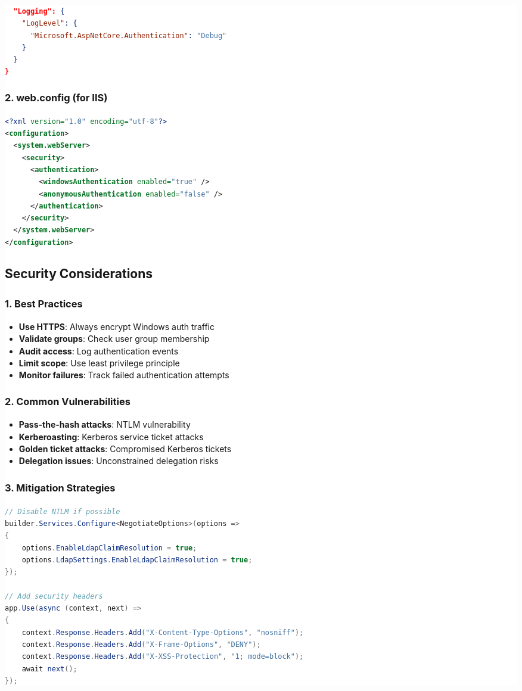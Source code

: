 ```json
  "Logging": {
    "LogLevel": {
      "Microsoft.AspNetCore.Authentication": "Debug"
    }
  }
}
```

### 2. web.config (for IIS)
```xml
<?xml version="1.0" encoding="utf-8"?>
<configuration>
  <system.webServer>
    <security>
      <authentication>
        <windowsAuthentication enabled="true" />
        <anonymousAuthentication enabled="false" />
      </authentication>
    </security>
  </system.webServer>
</configuration>
```

## Security Considerations

### 1. Best Practices
- **Use HTTPS**: Always encrypt Windows auth traffic
- **Validate groups**: Check user group membership
- **Audit access**: Log authentication events
- **Limit scope**: Use least privilege principle
- **Monitor failures**: Track failed authentication attempts

### 2. Common Vulnerabilities
- **Pass-the-hash attacks**: NTLM vulnerability
- **Kerberoasting**: Kerberos service ticket attacks
- **Golden ticket attacks**: Compromised Kerberos tickets
- **Delegation issues**: Unconstrained delegation risks

### 3. Mitigation Strategies
```csharp
// Disable NTLM if possible
builder.Services.Configure<NegotiateOptions>(options =>
{
    options.EnableLdapClaimResolution = true;
    options.LdapSettings.EnableLdapClaimResolution = true;
});

// Add security headers
app.Use(async (context, next) =>
{
    context.Response.Headers.Add("X-Content-Type-Options", "nosniff");
    context.Response.Headers.Add("X-Frame-Options", "DENY");
    context.Response.Headers.Add("X-XSS-Protection", "1; mode=block");
    await next();
});
```

